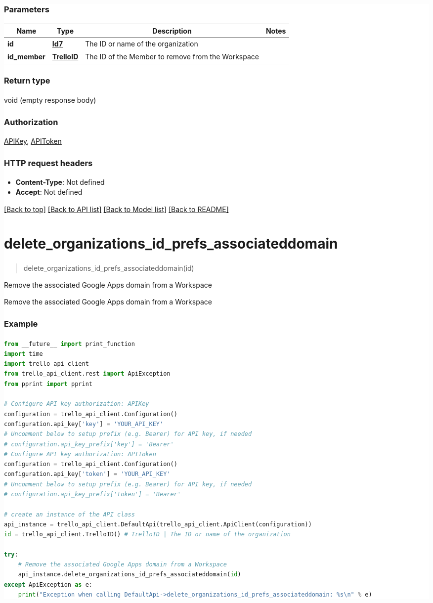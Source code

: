 ### Parameters

Name | Type | Description  | Notes
------------- | ------------- | ------------- | -------------
 **id** | [**Id7**](.md)| The ID or name of the organization | 
 **id_member** | [**TrelloID**](.md)| The ID of the Member to remove from the Workspace | 

### Return type

void (empty response body)

### Authorization

[APIKey](../README.md#APIKey), [APIToken](../README.md#APIToken)

### HTTP request headers

 - **Content-Type**: Not defined
 - **Accept**: Not defined

[[Back to top]](#) [[Back to API list]](../README.md#documentation-for-api-endpoints) [[Back to Model list]](../README.md#documentation-for-models) [[Back to README]](../README.md)

# **delete_organizations_id_prefs_associateddomain**
> delete_organizations_id_prefs_associateddomain(id)

Remove the associated Google Apps domain from a Workspace

Remove the associated Google Apps domain from a Workspace

### Example
```python
from __future__ import print_function
import time
import trello_api_client
from trello_api_client.rest import ApiException
from pprint import pprint

# Configure API key authorization: APIKey
configuration = trello_api_client.Configuration()
configuration.api_key['key'] = 'YOUR_API_KEY'
# Uncomment below to setup prefix (e.g. Bearer) for API key, if needed
# configuration.api_key_prefix['key'] = 'Bearer'
# Configure API key authorization: APIToken
configuration = trello_api_client.Configuration()
configuration.api_key['token'] = 'YOUR_API_KEY'
# Uncomment below to setup prefix (e.g. Bearer) for API key, if needed
# configuration.api_key_prefix['token'] = 'Bearer'

# create an instance of the API class
api_instance = trello_api_client.DefaultApi(trello_api_client.ApiClient(configuration))
id = trello_api_client.TrelloID() # TrelloID | The ID or name of the organization

try:
    # Remove the associated Google Apps domain from a Workspace
    api_instance.delete_organizations_id_prefs_associateddomain(id)
except ApiException as e:
    print("Exception when calling DefaultApi->delete_organizations_id_prefs_associateddomain: %s\n" % e)
```
